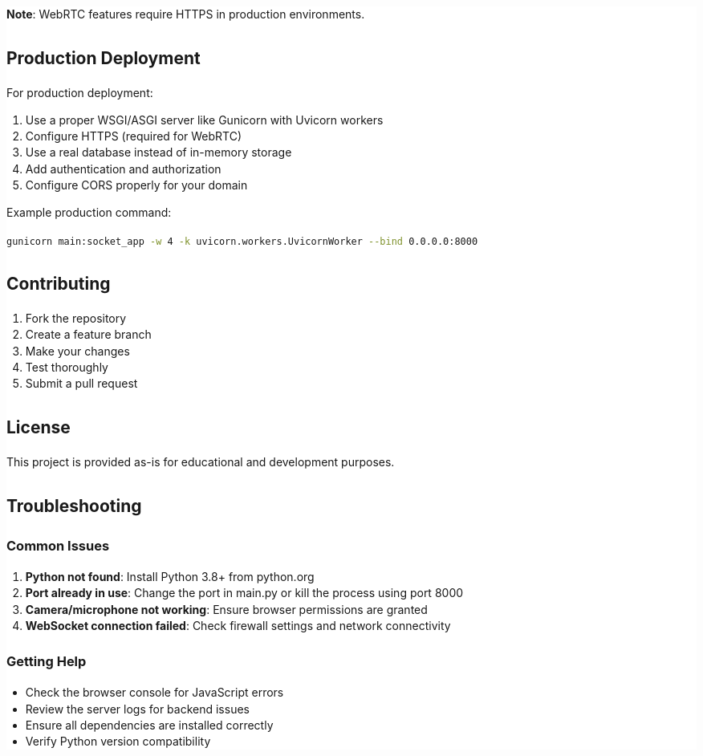 **Note**: WebRTC features require HTTPS in production environments.

## Production Deployment

For production deployment:

1. Use a proper WSGI/ASGI server like Gunicorn with Uvicorn workers
2. Configure HTTPS (required for WebRTC)
3. Use a real database instead of in-memory storage
4. Add authentication and authorization
5. Configure CORS properly for your domain

Example production command:
```bash
gunicorn main:socket_app -w 4 -k uvicorn.workers.UvicornWorker --bind 0.0.0.0:8000
```

## Contributing

1. Fork the repository
2. Create a feature branch
3. Make your changes
4. Test thoroughly
5. Submit a pull request

## License

This project is provided as-is for educational and development purposes.

## Troubleshooting

### Common Issues

1. **Python not found**: Install Python 3.8+ from python.org
2. **Port already in use**: Change the port in main.py or kill the process using port 8000
3. **Camera/microphone not working**: Ensure browser permissions are granted
4. **WebSocket connection failed**: Check firewall settings and network connectivity

### Getting Help

- Check the browser console for JavaScript errors
- Review the server logs for backend issues
- Ensure all dependencies are installed correctly
- Verify Python version compatibility
